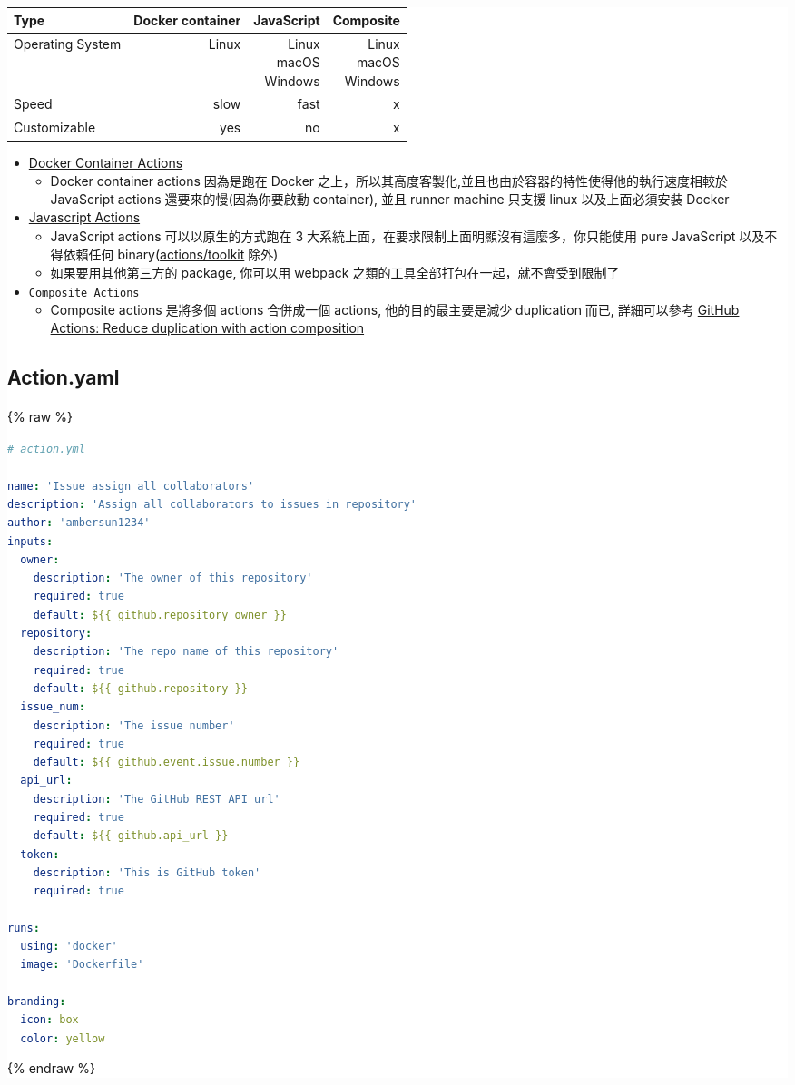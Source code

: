 |Type|Docker container|JavaScript|Composite|
|:--|--:|--:|--:|
|Operating System|Linux|Linux<br>macOS<br>Windows|Linux<br>macOS<br>Windows|
|Speed|slow|fast|x|
|Customizable|yes|no|x|

+ [Docker Container Actions](#docker-container-actions)
    + Docker container actions 因為是跑在 Docker 之上，所以其高度客製化,並且也由於容器的特性使得他的執行速度相較於 JavaScript actions 還要來的慢(因為你要啟動 container), 並且 runner machine 只支援 linux 以及上面必須安裝 Docker
+ [Javascript Actions](#javascript-actions)
    + JavaScript actions 可以以原生的方式跑在 3 大系統上面，在要求限制上面明顯沒有這麼多，你只能使用 pure JavaScript 以及不得依賴任何 binary([actions/toolkit](https://github.com/actions/toolkit) 除外)
    + 如果要用其他第三方的 package, 你可以用 webpack 之類的工具全部打包在一起，就不會受到限制了
+ `Composite Actions`
    + Composite actions 是將多個 actions 合併成一個 actions, 他的目的最主要是減少 duplication 而已, 詳細可以參考 [GitHub Actions: Reduce duplication with action composition](https://github.blog/changelog/2021-08-25-github-actions-reduce-duplication-with-action-composition/)

## Action.yaml
{% raw %}
```yaml
# action.yml

name: 'Issue assign all collaborators'
description: 'Assign all collaborators to issues in repository'
author: 'ambersun1234'
inputs:
  owner:
    description: 'The owner of this repository'
    required: true
    default: ${{ github.repository_owner }}
  repository:
    description: 'The repo name of this repository'
    required: true
    default: ${{ github.repository }}
  issue_num:
    description: 'The issue number'
    required: true
    default: ${{ github.event.issue.number }}
  api_url:
    description: 'The GitHub REST API url'
    required: true
    default: ${{ github.api_url }}
  token:
    description: 'This is GitHub token'
    required: true

runs:
  using: 'docker'
  image: 'Dockerfile'

branding:
  icon: box
  color: yellow
```
{% endraw %}
